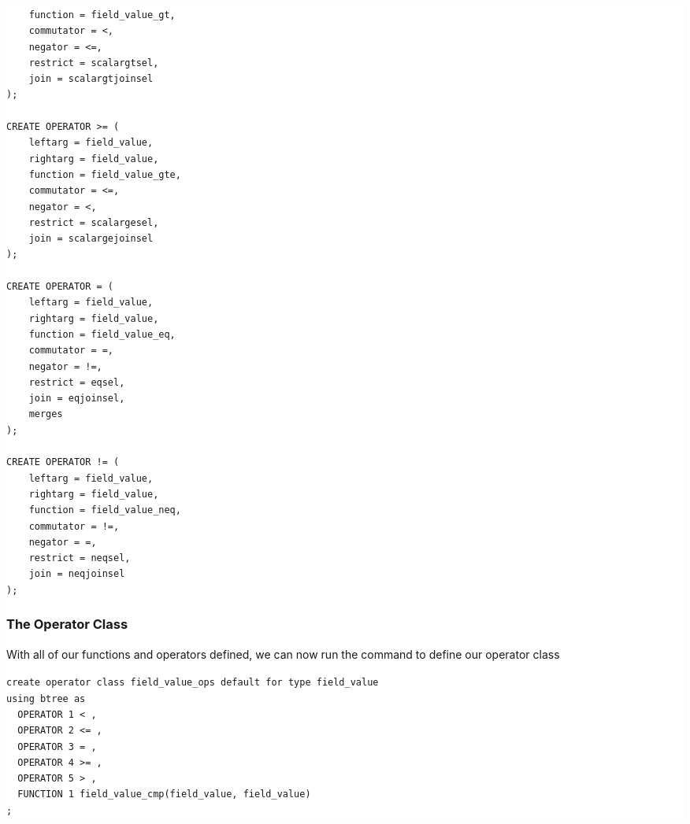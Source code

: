 ```postgresql
    function = field_value_gt,
    commutator = <,
    negator = <=,
    restrict = scalargtsel,
    join = scalargtjoinsel
);

CREATE OPERATOR >= (
    leftarg = field_value,
    rightarg = field_value,
    function = field_value_gte,
    commutator = <=,
    negator = <,
    restrict = scalargesel,
    join = scalargejoinsel
);

CREATE OPERATOR = (
    leftarg = field_value,
    rightarg = field_value,
    function = field_value_eq,
    commutator = =,
    negator = !=,
    restrict = eqsel,
    join = eqjoinsel,
    merges
);

CREATE OPERATOR != (
    leftarg = field_value,
    rightarg = field_value,
    function = field_value_neq,
    commutator = !=,
    negator = =,
    restrict = neqsel,
    join = neqjoinsel
);
```

###  The Operator Class

With all of our functions and operators defined, we can now run the command to define our operator class 

```postgresql
create operator class field_value_ops default for type field_value
using btree as
  OPERATOR 1 < ,
  OPERATOR 2 <= ,
  OPERATOR 3 = ,
  OPERATOR 4 >= ,
  OPERATOR 5 > ,
  FUNCTION 1 field_value_cmp(field_value, field_value)
;
```
